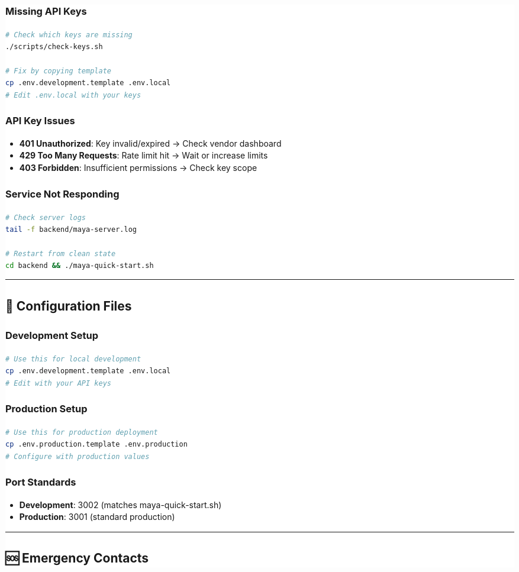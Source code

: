 ### **Missing API Keys**
```bash
# Check which keys are missing
./scripts/check-keys.sh

# Fix by copying template
cp .env.development.template .env.local
# Edit .env.local with your keys
```

### **API Key Issues**
- **401 Unauthorized**: Key invalid/expired → Check vendor dashboard
- **429 Too Many Requests**: Rate limit hit → Wait or increase limits
- **403 Forbidden**: Insufficient permissions → Check key scope

### **Service Not Responding**
```bash
# Check server logs
tail -f backend/maya-server.log

# Restart from clean state
cd backend && ./maya-quick-start.sh
```

---

## 🔧 Configuration Files

### **Development Setup**
```bash
# Use this for local development
cp .env.development.template .env.local
# Edit with your API keys
```

### **Production Setup**  
```bash
# Use this for production deployment
cp .env.production.template .env.production
# Configure with production values
```

### **Port Standards**
- **Development**: 3002 (matches maya-quick-start.sh)
- **Production**: 3001 (standard production)

---

## 🆘 Emergency Contacts

